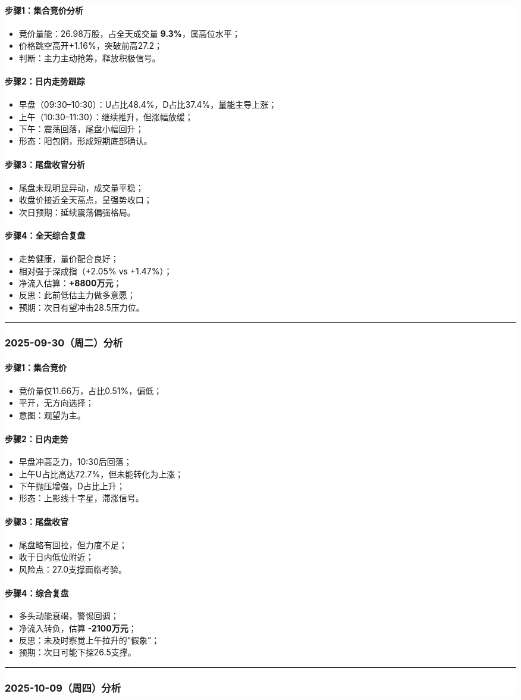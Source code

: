 #### 步骤1：集合竞价分析
- 竞价量能：26.98万股，占全天成交量 **9.3%**，属高位水平；
- 价格跳空高开+1.16%，突破前高27.2；
- 判断：主力主动抢筹，释放积极信号。

#### 步骤2：日内走势跟踪
- 早盘（09:30–10:30）：U占比48.4%，D占比37.4%，量能主导上涨；
- 上午（10:30–11:30）：继续推升，但涨幅放缓；
- 下午：震荡回落，尾盘小幅回升；
- 形态：阳包阴，形成短期底部确认。

#### 步骤3：尾盘收官分析
- 尾盘未现明显异动，成交量平稳；
- 收盘价接近全天高点，呈强势收口；
- 次日预期：延续震荡偏强格局。

#### 步骤4：全天综合复盘
- 走势健康，量价配合良好；
- 相对强于深成指（+2.05% vs +1.47%）；
- 净流入估算：**+8800万元**；
- 反思：此前低估主力做多意愿；
- 预期：次日有望冲击28.5压力位。

---

### 2025-09-30（周二）分析

#### 步骤1：集合竞价
- 竞价量仅11.66万，占比0.51%，偏低；
- 平开，无方向选择；
- 意图：观望为主。

#### 步骤2：日内走势
- 早盘冲高乏力，10:30后回落；
- 上午U占比高达72.7%，但未能转化为上涨；
- 下午抛压增强，D占比上升；
- 形态：上影线十字星，滞涨信号。

#### 步骤3：尾盘收官
- 尾盘略有回拉，但力度不足；
- 收于日内低位附近；
- 风险点：27.0支撑面临考验。

#### 步骤4：综合复盘
- 多头动能衰竭，警惕回调；
- 净流入转负，估算 **-2100万元**；
- 反思：未及时察觉上午拉升的“假象”；
- 预期：次日可能下探26.5支撑。

---

### 2025-10-09（周四）分析
